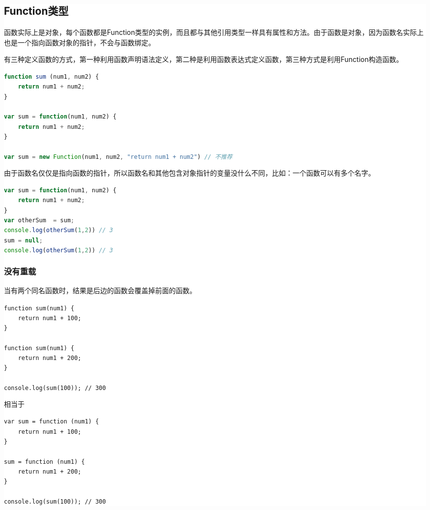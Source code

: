



## Function类型

函数实际上是对象，每个函数都是Function类型的实例，而且都与其他引用类型一样具有属性和方法。由于函数是对象，因为函数名实际上也是一个指向函数对象的指针，不会与函数绑定。

有三种定义函数的方式，第一种利用函数声明语法定义，第二种是利用函数表达式定义函数，第三种方式是利用Function构造函数。

```js
function sum (num1, num2) {
	return num1 + num2;
}

var sum = function(num1, num2) {
    return num1 + num2;
}

var sum = new Function(num1, num2, "return num1 + num2") // 不推荐
```

由于函数名仅仅是指向函数的指针，所以函数名和其他包含对象指针的变量没什么不同，比如：一个函数可以有多个名字。

```js
var sum = function(num1, num2) {
    return num1 + num2;
}
var otherSum  = sum;
console.log(otherSum(1,2)) // 3
sum = null;
console.log(otherSum(1,2)) // 3
```

### 没有重载

当有两个同名函数时，结果是后边的函数会覆盖掉前面的函数。

```
function sum(num1) {
	return num1 + 100;
}

function sum(num1) {
    return num1 + 200;
}

console.log(sum(100)); // 300
```

相当于

```
var sum = function (num1) {
	return num1 + 100;
}

sum = function (num1) {
    return num1 + 200;
}

console.log(sum(100)); // 300
```
